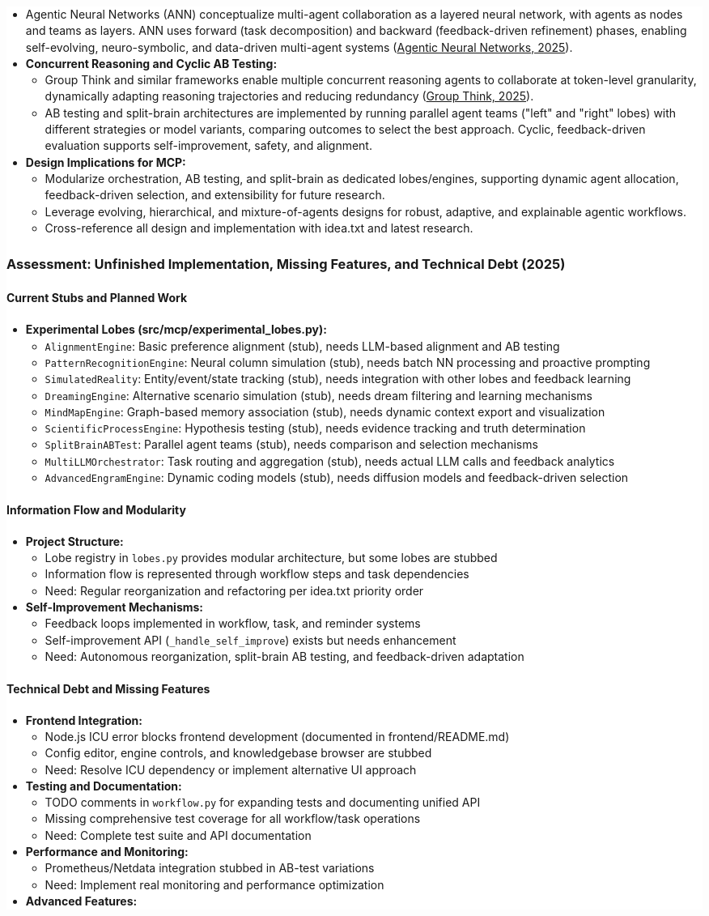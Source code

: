   - Agentic Neural Networks (ANN) conceptualize multi-agent collaboration as a layered neural network, with agents as nodes and teams as layers. ANN uses forward (task decomposition) and backward (feedback-driven refinement) phases, enabling self-evolving, neuro-symbolic, and data-driven multi-agent systems ([Agentic Neural Networks, 2025](https://arxiv.org/abs/2506.09046)).
- **Concurrent Reasoning and Cyclic AB Testing:**
  - Group Think and similar frameworks enable multiple concurrent reasoning agents to collaborate at token-level granularity, dynamically adapting reasoning trajectories and reducing redundancy ([Group Think, 2025](https://arxiv.org/abs/2505.11107)).
  - AB testing and split-brain architectures are implemented by running parallel agent teams ("left" and "right" lobes) with different strategies or model variants, comparing outcomes to select the best approach. Cyclic, feedback-driven evaluation supports self-improvement, safety, and alignment.
- **Design Implications for MCP:**
  - Modularize orchestration, AB testing, and split-brain as dedicated lobes/engines, supporting dynamic agent allocation, feedback-driven selection, and extensibility for future research.
  - Leverage evolving, hierarchical, and mixture-of-agents designs for robust, adaptive, and explainable agentic workflows.
  - Cross-reference all design and implementation with idea.txt and latest research.

### Assessment: Unfinished Implementation, Missing Features, and Technical Debt (2025)

#### **Current Stubs and Planned Work**
- **Experimental Lobes (src/mcp/experimental_lobes.py):**
  - `AlignmentEngine`: Basic preference alignment (stub), needs LLM-based alignment and AB testing
  - `PatternRecognitionEngine`: Neural column simulation (stub), needs batch NN processing and proactive prompting
  - `SimulatedReality`: Entity/event/state tracking (stub), needs integration with other lobes and feedback learning
  - `DreamingEngine`: Alternative scenario simulation (stub), needs dream filtering and learning mechanisms
  - `MindMapEngine`: Graph-based memory association (stub), needs dynamic context export and visualization
  - `ScientificProcessEngine`: Hypothesis testing (stub), needs evidence tracking and truth determination
  - `SplitBrainABTest`: Parallel agent teams (stub), needs comparison and selection mechanisms
  - `MultiLLMOrchestrator`: Task routing and aggregation (stub), needs actual LLM calls and feedback analytics
  - `AdvancedEngramEngine`: Dynamic coding models (stub), needs diffusion models and feedback-driven selection

#### **Information Flow and Modularity**
- **Project Structure:** 
  - Lobe registry in `lobes.py` provides modular architecture, but some lobes are stubbed
  - Information flow is represented through workflow steps and task dependencies
  - Need: Regular reorganization and refactoring per idea.txt priority order
- **Self-Improvement Mechanisms:**
  - Feedback loops implemented in workflow, task, and reminder systems
  - Self-improvement API (`_handle_self_improve`) exists but needs enhancement
  - Need: Autonomous reorganization, split-brain AB testing, and feedback-driven adaptation

#### **Technical Debt and Missing Features**
- **Frontend Integration:** 
  - Node.js ICU error blocks frontend development (documented in frontend/README.md)
  - Config editor, engine controls, and knowledgebase browser are stubbed
  - Need: Resolve ICU dependency or implement alternative UI approach
- **Testing and Documentation:**
  - TODO comments in `workflow.py` for expanding tests and documenting unified API
  - Missing comprehensive test coverage for all workflow/task operations
  - Need: Complete test suite and API documentation
- **Performance and Monitoring:**
  - Prometheus/Netdata integration stubbed in AB-test variations
  - Need: Implement real monitoring and performance optimization
- **Advanced Features:**